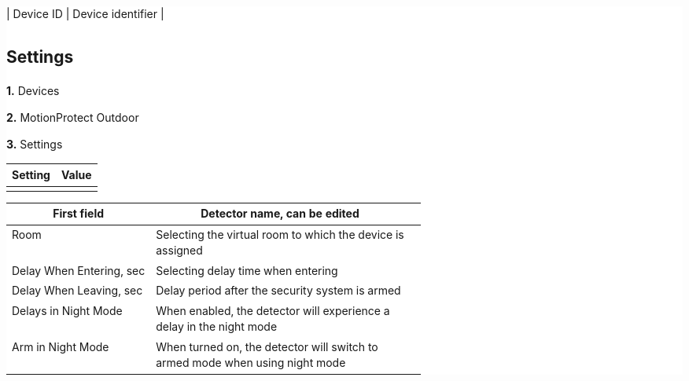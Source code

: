 | Device ID              | Device identifier                                                                                                                                                                                                                                                                                                                                                                                                                                                                                                                                                                                                                                                               |

## Settings

**1.** Devices

**2.** MotionProtect Outdoor

**3.** Settings

| Setting | Value |
|---------|-------|
|         |       |

| First field                           | Detector name, can be edited                                                                                                                                                                                                                                                                                                                                                                                                                                                                                                                                                                                                         |  |
|---------------------------------------|--------------------------------------------------------------------------------------------------------------------------------------------------------------------------------------------------------------------------------------------------------------------------------------------------------------------------------------------------------------------------------------------------------------------------------------------------------------------------------------------------------------------------------------------------------------------------------------------------------------------------------------|--|
| Room                                  | Selecting the virtual room to which the device is<br>assigned                                                                                                                                                                                                                                                                                                                                                                                                                                                                                                                                                                        |  |
| Delay When Entering, sec              | Selecting delay time when entering                                                                                                                                                                                                                                                                                                                                                                                                                                                                                                                                                                                                   |  |
| Delay When Leaving, sec               | Delay period after the security system is armed                                                                                                                                                                                                                                                                                                                                                                                                                                                                                                                                                                                      |  |
| Delays in Night Mode                  | When enabled, the detector will experience a<br>delay in the night mode                                                                                                                                                                                                                                                                                                                                                                                                                                                                                                                                                              |  |
| Arm in Night Mode                     | When turned on, the detector will switch to<br>armed mode when using night mode                                                                                                                                                                                                                                                                                                                                                                                                                                                                                                                                                      |  |